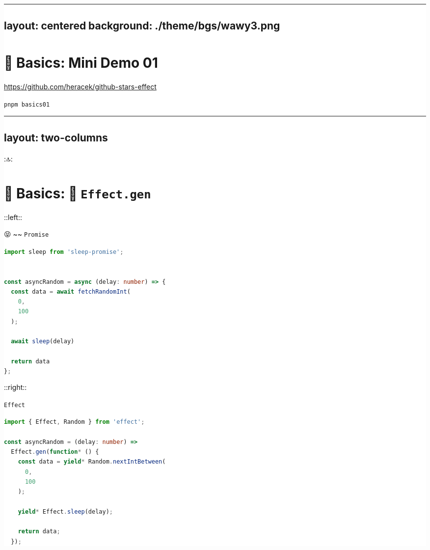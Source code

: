 </v-click>

---
layout: centered
background: ./theme/bgs/wawy3.png
---

# 🎒 Basics: Mini Demo 01

https://github.com/heracek/github-stars-effect

`pnpm basics01`

---
layout: two-columns
---

::top::

# 🎒 Basics<v-click at="2">: 🧬 `Effect.gen`</v-click>

::left::

😝 ~~ `Promise`

<v-click>

```ts
import sleep from 'sleep-promise';


const asyncRandom = async (delay: number) => {
  const data = await fetchRandomInt(
    0,
    100
  );

  await sleep(delay)

  return data
};
```

</v-click>

::right::

<v-click at="3">

`Effect`

```ts twoslash
import { Effect, Random } from 'effect';

const asyncRandom = (delay: number) =>
  Effect.gen(function* () {
    const data = yield* Random.nextIntBetween(
      0,
      100
    );

    yield* Effect.sleep(delay);

    return data;
  });
```
